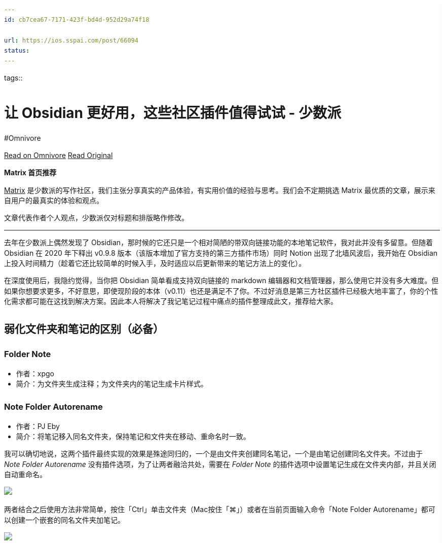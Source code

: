 ```yaml
---
id: cb7cea67-7171-423f-bd4d-952d29a74f18

url: https://ios.sspai.com/post/66094
status:
---
```



tags:: 

# 让 Obsidian 更好用，这些社区插件值得试试 - 少数派
#Omnivore

[Read on Omnivore](https://omnivore.app/me/obsidian-19178dfd4d5)
[Read Original](https://ios.sspai.com/post/66094)

**Matrix 首页推荐**

[Matrix](https://sspai.com/matrix) 是少数派的写作社区，我们主张分享真实的产品体验，有实用价值的经验与思考。我们会不定期挑选 Matrix 最优质的文章，展示来自用户的最真实的体验和观点。

文章代表作者个人观点，少数派仅对标题和排版略作修改。

---

去年在少数派上偶然发现了 Obsidian，那时候的它还只是一个相对简陋的带双向链接功能的本地笔记软件，我对此并没有多留意。但随着 Obsidian 在 2020 年下释出 v0.9.8 版本（该版本增加了官方支持的第三方插件市场）同时 Notion 出现了北墙风波后，我开始在 Obsidian 上投入时间精力（趁着它还比较简单的时候入手，及时适应以后更新带来的笔记方法上的变化）。

在深度使用后，我隐约觉得，当你把 Obsidian 简单看成支持双向链接的 markdown 编辑器和文档管理器，那么使用它并没有多大难度。但如果你想要求更多，不好意思，即使现阶段的本体（v0.11）也还是满足不了你。不过好消息是第三方社区插件已经极大地丰富了，你的个性化需求都可能在这找到解决方案。因此本人将解决了我记笔记过程中痛点的插件整理成此文，推荐给大家。

## 弱化文件夹和笔记的区别（必备）

### Folder Note

* 作者：xpgo
* 简介：为文件夹生成注释；为文件夹内的笔记生成卡片样式。

### Note Folder Autorename

* 作者：PJ Eby
* 简介：将笔记移入同名文件夹，保持笔记和文件夹在移动、重命名时一致。

我可以确切地说，这两个插件最终实现的效果是殊途同归的，一个是由文件夹创建同名笔记，一个是由笔记创建同名文件夹。不过由于 _Note Folder Autorename_ 没有插件选项，为了让两者融洽共处，需要在 _Folder Note_ 的插件选项中设置笔记生成在文件夹内部，并且关闭自动重命名。

![](https://proxy-prod.omnivore-image-cache.app/0x0,sSwBKxFhcaI63BJw_1EByXyt1kubbkOE95Jp9XeieurU/https://cdnfile.sspai.com/2021/04/30/5d729fe8c42e549ee280471fe64ae250.png?imageView2/2/w/1120/q/40/interlace/1/ignore-error/1/format/webp)

两者结合之后使用方法非常简单，按住「Ctrl」单击文件夹（Mac按住「⌘」）或者在当前页面输入命令「Note Folder Autorename」都可以创建一个嵌套的同名文件夹加笔记。

![](https://proxy-prod.omnivore-image-cache.app/0x0,s27-vAGvLK7pO2nyj5QmtjOg3czoGUfoBET6x5Gs8v58/https://cdnfile.sspai.com/2021/04/30/5daa3ae23037c1b54082c977d20deb96.png?imageView2/2/w/1120/q/40/interlace/1/ignore-error/1/format/webp)
